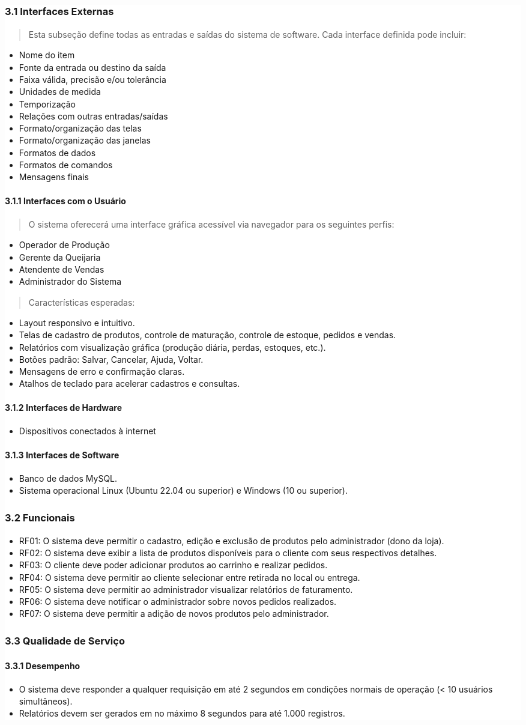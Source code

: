 ### 3.1 Interfaces Externas
> Esta subseção define todas as entradas e saídas do sistema de software. Cada interface definida pode incluir:
* Nome do item  
* Fonte da entrada ou destino da saída  
* Faixa válida, precisão e/ou tolerância  
* Unidades de medida  
* Temporização  
* Relações com outras entradas/saídas  
* Formato/organização das telas  
* Formato/organização das janelas  
* Formatos de dados  
* Formatos de comandos  
* Mensagens finais  

#### 3.1.1 Interfaces com o Usuário
> O sistema oferecerá uma interface gráfica acessível via navegador para os seguintes perfis:
* Operador de Produção
* Gerente da Queijaria
* Atendente de Vendas
* Administrador do Sistema

> Características esperadas:
* Layout responsivo e intuitivo.
* Telas de cadastro de produtos, controle de maturação, controle de estoque, pedidos e vendas.
* Relatórios com visualização gráfica (produção diária, perdas, estoques, etc.).
* Botões padrão: Salvar, Cancelar, Ajuda, Voltar.
* Mensagens de erro e confirmação claras.
* Atalhos de teclado para acelerar cadastros e consultas.

#### 3.1.2 Interfaces de Hardware
* Dispositivos conectados à internet

#### 3.1.3 Interfaces de Software
* Banco de dados MySQL.
* Sistema operacional Linux (Ubuntu 22.04 ou superior) e Windows (10 ou superior).

### 3.2 Funcionais
* RF01: O sistema deve permitir o cadastro, edição e exclusão de produtos pelo administrador (dono da loja).
* RF02: O sistema deve exibir a lista de produtos disponíveis para o cliente com seus respectivos detalhes.
* RF03: O cliente deve poder adicionar produtos ao carrinho e realizar pedidos.
* RF04: O sistema deve permitir ao cliente selecionar entre retirada no local ou entrega.
* RF05: O sistema deve permitir ao administrador visualizar relatórios de faturamento.
* RF06: O sistema deve notificar o administrador sobre novos pedidos realizados.
* RF07: O sistema deve permitir a adição de novos produtos pelo administrador.

### 3.3 Qualidade de Serviço

#### 3.3.1 Desempenho
* O sistema deve responder a qualquer requisição em até 2 segundos em condições normais de operação (< 10 usuários simultâneos).
* Relatórios devem ser gerados em no máximo 8 segundos para até 1.000 registros.
